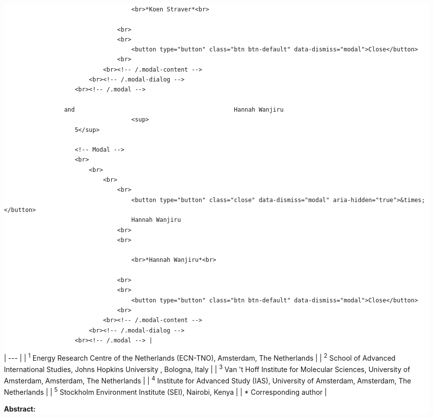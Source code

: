                                         <br>*Koen Straver*<br>
                                        
                                    <br>
                                    <br>
                                        <button type="button" class="btn btn-default" data-dismiss="modal">Close</button>
                                    <br>
                                <br><!-- /.modal-content -->
                            <br><!-- /.modal-dialog -->
                        <br><!-- /.modal -->

                     and                                             Hannah Wanjiru
                                        <sup>
                        5</sup>

                        <!-- Modal -->
                        <br>
                            <br>
                                <br>
                                    <br>
                                        <button type="button" class="close" data-dismiss="modal" aria-hidden="true">&times;</button>
                                        Hannah Wanjiru
                                    <br>
                                    <br>

                                        <br>*Hannah Wanjiru*<br>
                                        
                                    <br>
                                    <br>
                                        <button type="button" class="btn btn-default" data-dismiss="modal">Close</button>
                                    <br>
                                <br><!-- /.modal-content -->
                            <br><!-- /.modal-dialog -->
                        <br><!-- /.modal --> |
| --- |
| <sup>1</sup>
                Energy Research Centre of the Netherlands (ECN-TNO), Amsterdam, The Netherlands |
| <sup>2</sup>
                School of Advanced International Studies, Johns Hopkins University , Bologna, Italy |
| <sup>3</sup>
                Van 't Hoff Institute for Molecular Sciences, University of Amsterdam, Amsterdam, The Netherlands |
| <sup>4</sup>
                Institute for Advanced Study (IAS), University of Amsterdam, Amsterdam, The Netherlands |
| <sup>5</sup>
                Stockholm Environment Institute (SEI), Nairobi, Kenya |
| \*
                Corresponding author |

**Abstract:**
                    